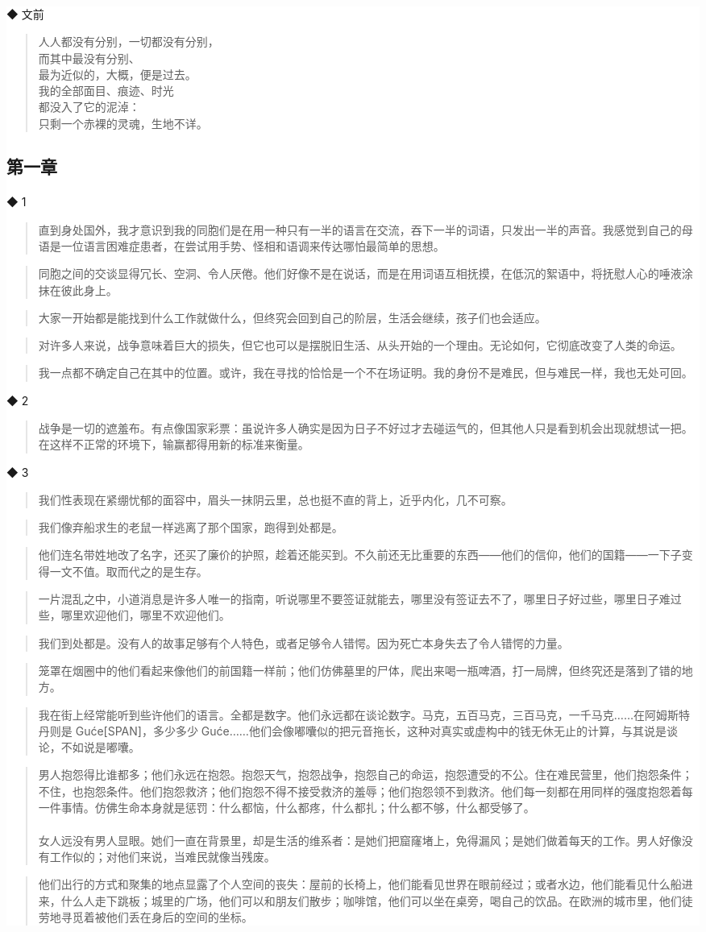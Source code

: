 ◆ 文前

> 人人都没有分别，一切都没有分别，<br>而其中最没有分别、<br>最为近似的，大概，便是过去。<br>我的全部面目、痕迹、时光<br>都没入了它的泥淖：<br>只剩一个赤裸的灵魂，生地不详。
>  

## 第一章

◆ 1

> 直到身处国外，我才意识到我的同胞们是在用一种只有一半的语言在交流，吞下一半的词语，只发出一半的声音。我感觉到自己的母语是一位语言困难症患者，在尝试用手势、怪相和语调来传达哪怕最简单的思想。
>  

> 同胞之间的交谈显得冗长、空洞、令人厌倦。他们好像不是在说话，而是在用词语互相抚摸，在低沉的絮语中，将抚慰人心的唾液涂抹在彼此身上。
>  

> 大家一开始都是能找到什么工作就做什么，但终究会回到自己的阶层，生活会继续，孩子们也会适应。
>  

> 对许多人来说，战争意味着巨大的损失，但它也可以是摆脱旧生活、从头开始的一个理由。无论如何，它彻底改变了人类的命运。
>  

> 我一点都不确定自己在其中的位置。或许，我在寻找的恰恰是一个不在场证明。我的身份不是难民，但与难民一样，我也无处可回。
>  

◆ 2

> 战争是一切的遮羞布。有点像国家彩票：虽说许多人确实是因为日子不好过才去碰运气的，但其他人只是看到机会出现就想试一把。在这样不正常的环境下，输赢都得用新的标准来衡量。
>  

◆ 3

> 我们性表现在紧绷忧郁的面容中，眉头一抹阴云里，总也挺不直的背上，近乎内化，几不可察。
>  

> 我们像弃船求生的老鼠一样逃离了那个国家，跑得到处都是。
>  

> 他们连名带姓地改了名字，还买了廉价的护照，趁着还能买到。不久前还无比重要的东西——他们的信仰，他们的国籍——一下子变得一文不值。取而代之的是生存。
>  

> 一片混乱之中，小道消息是许多人唯一的指南，听说哪里不要签证就能去，哪里没有签证去不了，哪里日子好过些，哪里日子难过些，哪里欢迎他们，哪里不欢迎他们。
>  

> 我们到处都是。没有人的故事足够有个人特色，或者足够令人错愕。因为死亡本身失去了令人错愕的力量。
>  

> 笼罩在烟圈中的他们看起来像他们的前国籍一样前；他们仿佛墓里的尸体，爬出来喝一瓶啤酒，打一局牌，但终究还是落到了错的地方。
>  

> 我在街上经常能听到些许他们的语言。全都是数字。他们永远都在谈论数字。马克，五百马克，三百马克，一千马克……在阿姆斯特丹则是 Guće[SPAN]，多少多少 Guće……他们会像嘟囔似的把元音拖长，这种对真实或虚构中的钱无休无止的计算，与其说是谈论，不如说是嘟囔。
>  

> 男人抱怨得比谁都多；他们永远在抱怨。抱怨天气，抱怨战争，抱怨自己的命运，抱怨遭受的不公。住在难民营里，他们抱怨条件；不住，也抱怨条件。他们抱怨救济；他们抱怨不得不接受救济的羞辱；他们抱怨领不到救济。他们每一刻都在用同样的强度抱怨着每一件事情。仿佛生命本身就是惩罚：什么都恼，什么都疼，什么都扎；什么都不够，什么都受够了。<br><br>女人远没有男人显眼。她们一直在背景里，却是生活的维系者：是她们把窟窿堵上，免得漏风；是她们做着每天的工作。男人好像没有工作似的；对他们来说，当难民就像当残废。
>  

> 他们出行的方式和聚集的地点显露了个人空间的丧失：屋前的长椅上，他们能看见世界在眼前经过；或者水边，他们能看见什么船进来，什么人走下跳板；城里的广场，他们可以和朋友们散步；咖啡馆，他们可以坐在桌旁，喝自己的饮品。在欧洲的城市里，他们徒劳地寻觅着被他们丢在身后的空间的坐标。
>  
